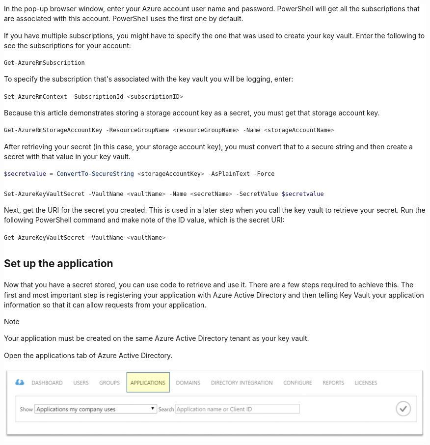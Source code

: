 In the pop-up browser window, enter your Azure account user name and password. PowerShell will get all the subscriptions that are associated with this account. PowerShell uses the first one by default.

If you have multiple subscriptions, you might have to specify the one that was used to create your key vault. Enter the following to see the subscriptions for your account:

```powershell
Get-AzureRmSubscription
```

To specify the subscription that's associated with the key vault you will be logging, enter:

```powershell
Set-AzureRmContext -SubscriptionId <subscriptionID>
```

Because this article demonstrates storing a storage account key as a secret, you must get that storage account key.

```powershell
Get-AzureRmStorageAccountKey -ResourceGroupName <resourceGroupName> -Name <storageAccountName>
```

After retrieving your secret (in this case, your storage account key), you must convert that to a secure string and then create a secret with that value in your key vault.

```powershell
$secretvalue = ConvertTo-SecureString <storageAccountKey> -AsPlainText -Force

Set-AzureKeyVaultSecret -VaultName <vaultName> -Name <secretName> -SecretValue $secretvalue
```
Next, get the URI for the secret you created. This is used in a later step when you call the key vault to retrieve your secret. Run the following PowerShell command and make note of the ID value, which is the secret URI:

```powershell
Get-AzureKeyVaultSecret –VaultName <vaultName>
```

## Set up the application
Now that you have a secret stored, you can use code to retrieve and use it. There are a few steps required to achieve this. The first and most important step is registering your application with Azure Active Directory and then telling Key Vault your application information so that it can allow requests from your application.

> [!NOTE]
> Your application must be created on the same Azure Active Directory tenant as your key vault.
>
>

Open the applications tab of Azure Active Directory.

![Open applications in Azure Active Directory](./media/keyvault-keyrotation/AzureAD_Header.png)
